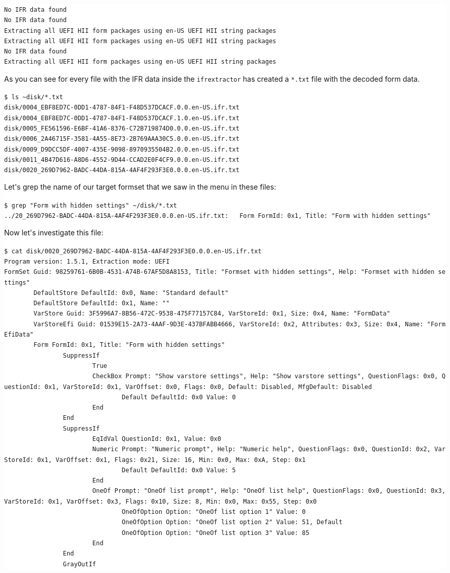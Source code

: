 ```
No IFR data found
No IFR data found
Extracting all UEFI HII form packages using en-US UEFI HII string packages
Extracting all UEFI HII form packages using en-US UEFI HII string packages
No IFR data found
Extracting all UEFI HII form packages using en-US UEFI HII string packages
```

As you can see for every file with the IFR data inside the `ifrextractor` has created a `*.txt` file with the decoded form data.
```
$ ls ~disk/*.txt
disk/0004_EBF8ED7C-0DD1-4787-84F1-F48D537DCACF.0.0.en-US.ifr.txt
disk/0004_EBF8ED7C-0DD1-4787-84F1-F48D537DCACF.1.0.en-US.ifr.txt
disk/0005_FE561596-E6BF-41A6-8376-C72B719874D0.0.0.en-US.ifr.txt
disk/0006_2A46715F-3581-4A55-8E73-2B769AAA30C5.0.0.en-US.ifr.txt
disk/0009_D9DCC5DF-4007-435E-9098-8970935504B2.0.0.en-US.ifr.txt
disk/0011_4B47D616-A8D6-4552-9D44-CCAD2E0F4CF9.0.0.en-US.ifr.txt
disk/0020_269D7962-BADC-44DA-815A-4AF4F293F3E0.0.0.en-US.ifr.txt
```

Let's grep the name of our target formset that we saw in the menu in these files:
```
$ grep "Form with hidden settings" ~/disk/*.txt
../20_269D7962-BADC-44DA-815A-4AF4F293F3E0.0.0.en-US.ifr.txt:   Form FormId: 0x1, Title: "Form with hidden settings"
```

Now let's investigate this file:
```
$ cat disk/0020_269D7962-BADC-44DA-815A-4AF4F293F3E0.0.0.en-US.ifr.txt
Program version: 1.5.1, Extraction mode: UEFI
FormSet Guid: 98259761-6B0B-4531-A74B-67AF5D8A8153, Title: "Formset with hidden settings", Help: "Formset with hidden settings"
        DefaultStore DefaultId: 0x0, Name: "Standard default"
        DefaultStore DefaultId: 0x1, Name: ""
        VarStore Guid: 3F5996A7-8B56-472C-9538-475F77157C84, VarStoreId: 0x1, Size: 0x4, Name: "FormData"
        VarStoreEfi Guid: 01539E15-2A73-4AAF-9D3E-437BFABB4666, VarStoreId: 0x2, Attributes: 0x3, Size: 0x4, Name: "FormEfiData"
        Form FormId: 0x1, Title: "Form with hidden settings"
                SuppressIf
                        True
                        CheckBox Prompt: "Show varstore settings", Help: "Show varstore settings", QuestionFlags: 0x0, QuestionId: 0x1, VarStoreId: 0x1, VarOffset: 0x0, Flags: 0x0, Default: Disabled, MfgDefault: Disabled
                                Default DefaultId: 0x0 Value: 0
                        End
                End
                SuppressIf
                        EqIdVal QuestionId: 0x1, Value: 0x0
                        Numeric Prompt: "Numeric prompt", Help: "Numeric help", QuestionFlags: 0x0, QuestionId: 0x2, VarStoreId: 0x1, VarOffset: 0x1, Flags: 0x21, Size: 16, Min: 0x0, Max: 0xA, Step: 0x1
                                Default DefaultId: 0x0 Value: 5
                        End
                        OneOf Prompt: "OneOf list prompt", Help: "OneOf list help", QuestionFlags: 0x0, QuestionId: 0x3, VarStoreId: 0x1, VarOffset: 0x3, Flags: 0x10, Size: 8, Min: 0x0, Max: 0x55, Step: 0x0
                                OneOfOption Option: "OneOf list option 1" Value: 0
                                OneOfOption Option: "OneOf list option 2" Value: 51, Default
                                OneOfOption Option: "OneOf list option 3" Value: 85
                        End
                End
                GrayOutIf
```